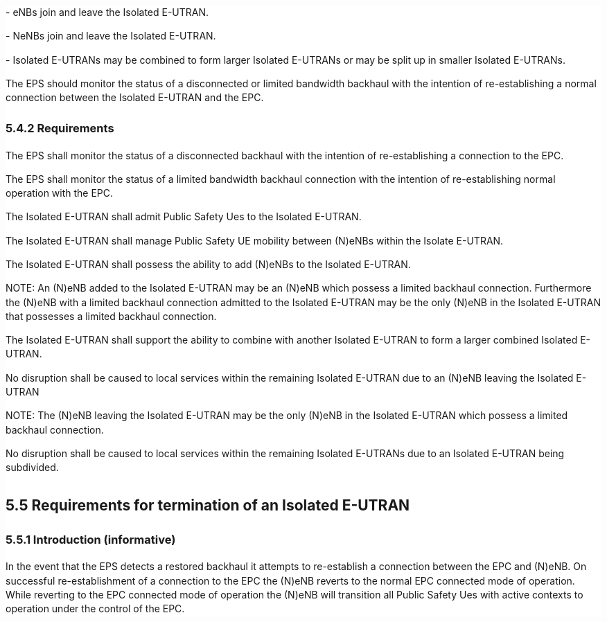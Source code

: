 \- eNBs join and leave the Isolated E-UTRAN.

\- NeNBs join and leave the Isolated E-UTRAN.

\- Isolated E-UTRANs may be combined to form larger Isolated E-UTRANs or
may be split up in smaller Isolated E-UTRANs.

The EPS should monitor the status of a disconnected or limited bandwidth
backhaul with the intention of re-establishing a normal connection
between the Isolated E-UTRAN and the EPC.

### 5.4.2 Requirements

The EPS shall monitor the status of a disconnected backhaul with the
intention of re-establishing a connection to the EPC.

The EPS shall monitor the status of a limited bandwidth backhaul
connection with the intention of re-establishing normal operation with
the EPC.

The Isolated E-UTRAN shall admit Public Safety Ues to the Isolated
E-UTRAN.

The Isolated E-UTRAN shall manage Public Safety UE mobility between
(N)eNBs within the Isolate E-UTRAN.

The Isolated E-UTRAN shall possess the ability to add (N)eNBs to the
Isolated E-UTRAN.

NOTE: An (N)eNB added to the Isolated E-UTRAN may be an (N)eNB which
possess a limited backhaul connection. Furthermore the (N)eNB with a
limited backhaul connection admitted to the Isolated E-UTRAN may be the
only (N)eNB in the Isolated E-UTRAN that possesses a limited backhaul
connection.

The Isolated E-UTRAN shall support the ability to combine with another
Isolated E-UTRAN to form a larger combined Isolated E-UTRAN.

No disruption shall be caused to local services within the remaining
Isolated E-UTRAN due to an (N)eNB leaving the Isolated E-UTRAN

NOTE: The (N)eNB leaving the Isolated E-UTRAN may be the only (N)eNB in
the Isolated E-UTRAN which possess a limited backhaul connection.

No disruption shall be caused to local services within the remaining
Isolated E-UTRANs due to an Isolated E-UTRAN being subdivided.

5.5 Requirements for termination of an Isolated E-UTRAN
-------------------------------------------------------

### 5.5.1 Introduction (informative)

In the event that the EPS detects a restored backhaul it attempts to
re-establish a connection between the EPC and (N)eNB. On successful
re-establishment of a connection to the EPC the (N)eNB reverts to the
normal EPC connected mode of operation. While reverting to the EPC
connected mode of operation the (N)eNB will transition all Public Safety
Ues with active contexts to operation under the control of the EPC.
